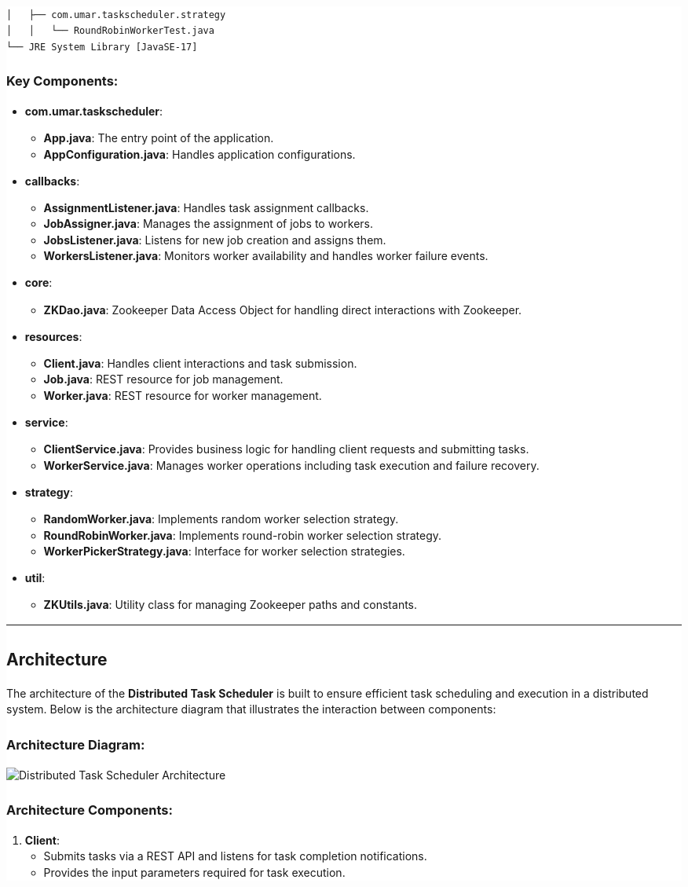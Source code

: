 ```plaintext
│   ├── com.umar.taskscheduler.strategy
│   │   └── RoundRobinWorkerTest.java
└── JRE System Library [JavaSE-17]
```

### Key Components:

- **com.umar.taskscheduler**: 
  - **App.java**: The entry point of the application.
  - **AppConfiguration.java**: Handles application configurations.
  
- **callbacks**: 
  - **AssignmentListener.java**: Handles task assignment callbacks.
  - **JobAssigner.java**: Manages the assignment of jobs to workers.
  - **JobsListener.java**: Listens for new job creation and assigns them.
  - **WorkersListener.java**: Monitors worker availability and handles worker failure events.
  
- **core**: 
  - **ZKDao.java**: Zookeeper Data Access Object for handling direct interactions with Zookeeper.
  
- **resources**: 
  - **Client.java**: Handles client interactions and task submission.
  - **Job.java**: REST resource for job management.
  - **Worker.java**: REST resource for worker management.
  
- **service**: 
  - **ClientService.java**: Provides business logic for handling client requests and submitting tasks.
  - **WorkerService.java**: Manages worker operations including task execution and failure recovery.
  
- **strategy**: 
  - **RandomWorker.java**: Implements random worker selection strategy.
  - **RoundRobinWorker.java**: Implements round-robin worker selection strategy.
  - **WorkerPickerStrategy.java**: Interface for worker selection strategies.
  
- **util**: 
  - **ZKUtils.java**: Utility class for managing Zookeeper paths and constants.

---

## Architecture

The architecture of the **Distributed Task Scheduler** is built to ensure efficient task scheduling and execution in a distributed system. Below is the architecture diagram that illustrates the interaction between components:

### Architecture Diagram:

![Distributed Task Scheduler Architecture](link_to_architecture_diagram)

### Architecture Components:

1. **Client**: 
   - Submits tasks via a REST API and listens for task completion notifications.
   - Provides the input parameters required for task execution.
  